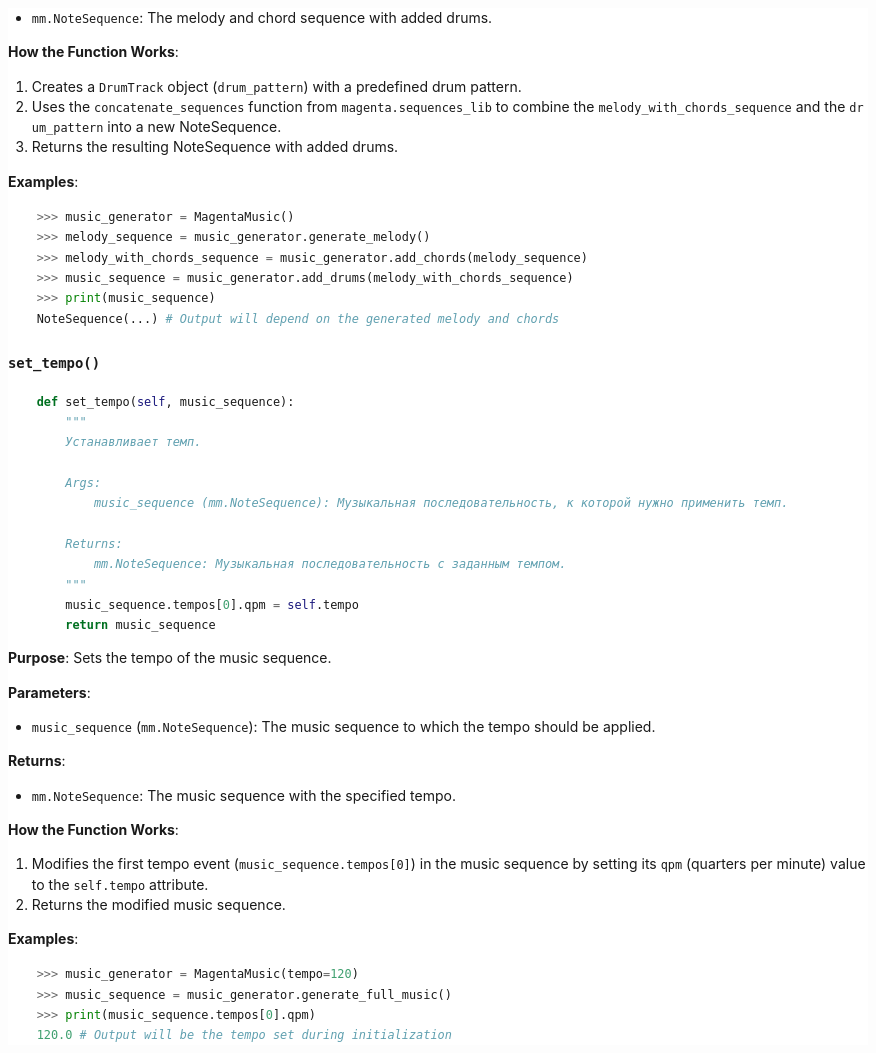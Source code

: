 - `mm.NoteSequence`: The melody and chord sequence with added drums.

**How the Function Works**:

1.  Creates a `DrumTrack` object (`drum_pattern`) with a predefined drum pattern.
2.  Uses the `concatenate_sequences` function from `magenta.sequences_lib` to combine the `melody_with_chords_sequence` and the `drum_pattern` into a new NoteSequence.
3.  Returns the resulting NoteSequence with added drums.

**Examples**:

```python
    >>> music_generator = MagentaMusic()
    >>> melody_sequence = music_generator.generate_melody()
    >>> melody_with_chords_sequence = music_generator.add_chords(melody_sequence)
    >>> music_sequence = music_generator.add_drums(melody_with_chords_sequence)
    >>> print(music_sequence)
    NoteSequence(...) # Output will depend on the generated melody and chords
```

### `set_tempo()`

```python
    def set_tempo(self, music_sequence):
        """ 
        Устанавливает темп.

        Args:
            music_sequence (mm.NoteSequence): Музыкальная последовательность, к которой нужно применить темп.

        Returns:
            mm.NoteSequence: Музыкальная последовательность с заданным темпом.
        """
        music_sequence.tempos[0].qpm = self.tempo
        return music_sequence
```

**Purpose**: Sets the tempo of the music sequence.

**Parameters**:

- `music_sequence` (`mm.NoteSequence`): The music sequence to which the tempo should be applied.

**Returns**:

- `mm.NoteSequence`: The music sequence with the specified tempo.

**How the Function Works**:

1.  Modifies the first tempo event (`music_sequence.tempos[0]`) in the music sequence by setting its `qpm` (quarters per minute) value to the `self.tempo` attribute.
2.  Returns the modified music sequence.

**Examples**:

```python
    >>> music_generator = MagentaMusic(tempo=120)
    >>> music_sequence = music_generator.generate_full_music()
    >>> print(music_sequence.tempos[0].qpm)
    120.0 # Output will be the tempo set during initialization
```
